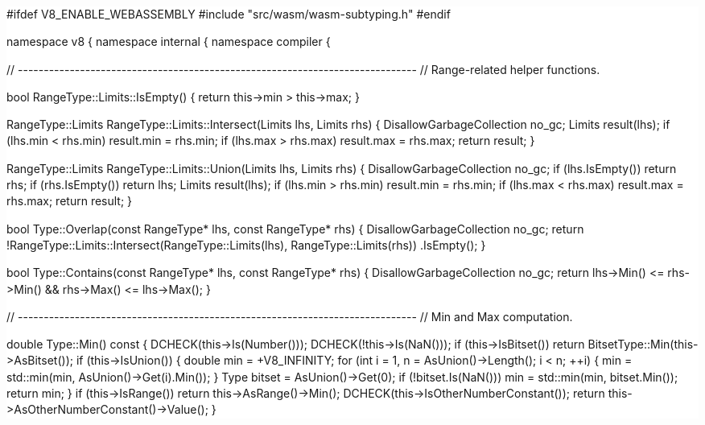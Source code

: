 #ifdef V8_ENABLE_WEBASSEMBLY
#include "src/wasm/wasm-subtyping.h"
#endif

namespace v8 {
namespace internal {
namespace compiler {

// -----------------------------------------------------------------------------
// Range-related helper functions.

bool RangeType::Limits::IsEmpty() { return this->min > this->max; }

RangeType::Limits RangeType::Limits::Intersect(Limits lhs, Limits rhs) {
  DisallowGarbageCollection no_gc;
  Limits result(lhs);
  if (lhs.min < rhs.min) result.min = rhs.min;
  if (lhs.max > rhs.max) result.max = rhs.max;
  return result;
}

RangeType::Limits RangeType::Limits::Union(Limits lhs, Limits rhs) {
  DisallowGarbageCollection no_gc;
  if (lhs.IsEmpty()) return rhs;
  if (rhs.IsEmpty()) return lhs;
  Limits result(lhs);
  if (lhs.min > rhs.min) result.min = rhs.min;
  if (lhs.max < rhs.max) result.max = rhs.max;
  return result;
}

bool Type::Overlap(const RangeType* lhs, const RangeType* rhs) {
  DisallowGarbageCollection no_gc;
  return !RangeType::Limits::Intersect(RangeType::Limits(lhs),
                                       RangeType::Limits(rhs))
              .IsEmpty();
}

bool Type::Contains(const RangeType* lhs, const RangeType* rhs) {
  DisallowGarbageCollection no_gc;
  return lhs->Min() <= rhs->Min() && rhs->Max() <= lhs->Max();
}

// -----------------------------------------------------------------------------
// Min and Max computation.

double Type::Min() const {
  DCHECK(this->Is(Number()));
  DCHECK(!this->Is(NaN()));
  if (this->IsBitset()) return BitsetType::Min(this->AsBitset());
  if (this->IsUnion()) {
    double min = +V8_INFINITY;
    for (int i = 1, n = AsUnion()->Length(); i < n; ++i) {
      min = std::min(min, AsUnion()->Get(i).Min());
    }
    Type bitset = AsUnion()->Get(0);
    if (!bitset.Is(NaN())) min = std::min(min, bitset.Min());
    return min;
  }
  if (this->IsRange()) return this->AsRange()->Min();
  DCHECK(this->IsOtherNumberConstant());
  return this->AsOtherNumberConstant()->Value();
}
